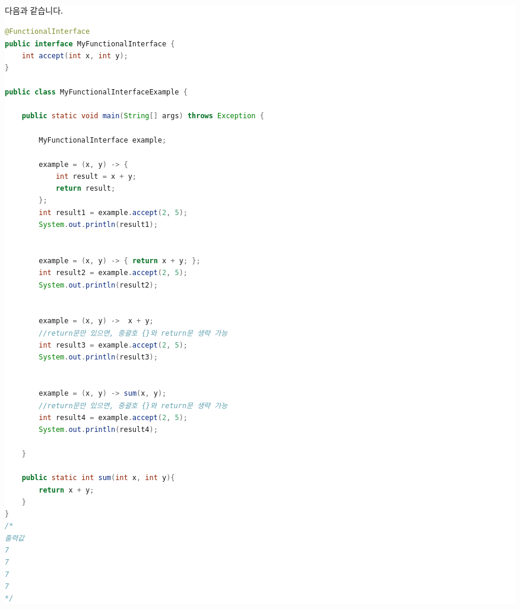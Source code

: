 다음과 같습니다.

```java
@FunctionalInterface
public interface MyFunctionalInterface {
    int accept(int x, int y);
}

public class MyFunctionalInterfaceExample {

    public static void main(String[] args) throws Exception {

        MyFunctionalInterface example;

        example = (x, y) -> {
            int result = x + y;
            return result;
        };
        int result1 = example.accept(2, 5);
        System.out.println(result1);
        

        example = (x, y) -> { return x + y; };
        int result2 = example.accept(2, 5);
        System.out.println(result2);
       

        example = (x, y) ->  x + y;
        //return문만 있으면, 중괄호 {}와 return문 생략 가능
        int result3 = example.accept(2, 5);
        System.out.println(result3);
       

        example = (x, y) -> sum(x, y);
        //return문만 있으면, 중괄호 {}와 return문 생략 가능
        int result4 = example.accept(2, 5);
        System.out.println(result4);
 
    }

    public static int sum(int x, int y){
        return x + y;
    }
}
/*
출력값
7
7
7
7
*/
```
